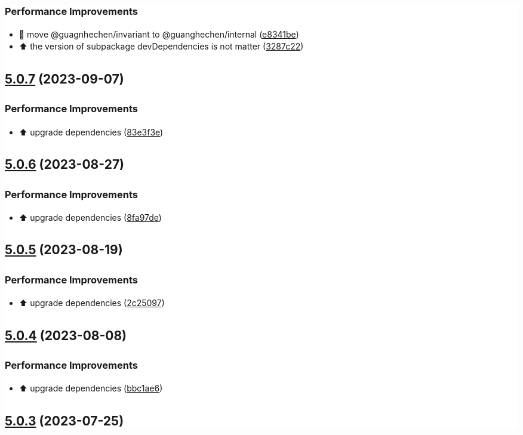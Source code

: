 ### Performance Improvements

- 🎨 move @guagnhechen/invariant to @guanghechen/internal
  ([e8341be](https://github.com/guanghechen/sora/commit/e8341be562e92d08142187d59dad099ac2e4a4e4))
- ⬆️ the version of subpackage devDependencies is not matter
  ([3287c22](https://github.com/guanghechen/sora/commit/3287c22fb150af6620c1c9f6f4b186498aea815b))

## [5.0.7](https://github.com/guanghechen/node-scaffolds/compare/@guanghechen/helper-file@5.0.6...@guanghechen/helper-file@5.0.7) (2023-09-07)

### Performance Improvements

- ⬆️ upgrade dependencies
  ([83e3f3e](https://github.com/guanghechen/node-scaffolds/commit/83e3f3eaf4c3a354e2ddf167fa1a4bb75e750427))

## [5.0.6](https://github.com/guanghechen/node-scaffolds/compare/@guanghechen/helper-file@5.0.5...@guanghechen/helper-file@5.0.6) (2023-08-27)

### Performance Improvements

- ⬆️ upgrade dependencies
  ([8fa97de](https://github.com/guanghechen/node-scaffolds/commit/8fa97dee952f55565a2ac9b6680256c406df72ab))

## [5.0.5](https://github.com/guanghechen/node-scaffolds/compare/@guanghechen/helper-file@5.0.4...@guanghechen/helper-file@5.0.5) (2023-08-19)

### Performance Improvements

- ⬆️ upgrade dependencies
  ([2c25097](https://github.com/guanghechen/node-scaffolds/commit/2c25097d9733f3e17d9725fede8dc960073099fe))

## [5.0.4](https://github.com/guanghechen/node-scaffolds/compare/@guanghechen/helper-file@5.0.3...@guanghechen/helper-file@5.0.4) (2023-08-08)

### Performance Improvements

- ⬆️ upgrade dependencies
  ([bbc1ae6](https://github.com/guanghechen/node-scaffolds/commit/bbc1ae6b40aa4030f4103035f062dd4040a35b08))

## [5.0.3](https://github.com/guanghechen/node-scaffolds/compare/@guanghechen/helper-file@5.0.2...@guanghechen/helper-file@5.0.3) (2023-07-25)
